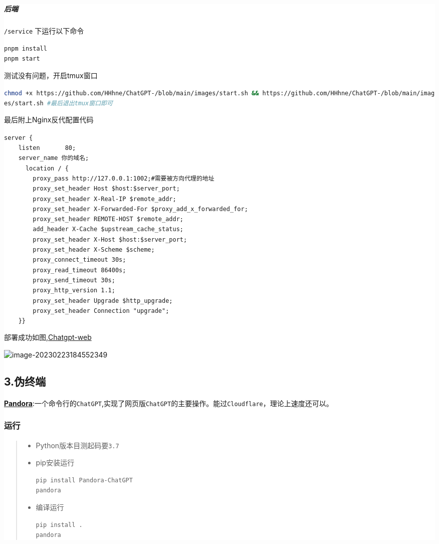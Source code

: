 ##### 后端

`/service` 下运行以下命令

```bash
pnpm install
pnpm start
```

测试没有问题，开启tmux窗口

```bash
chmod +x https://github.com/HHhne/ChatGPT-/blob/main/images/start.sh && https://github.com/HHhne/ChatGPT-/blob/main/images/start.sh #最后退出tmux窗口即可 
```

最后附上Nginx反代配置代码

```nginx
server {
    listen       80;
    server_name 你的域名;
      location / {
        proxy_pass http://127.0.0.1:1002;#需要被方向代理的地址
        proxy_set_header Host $host:$server_port;
        proxy_set_header X-Real-IP $remote_addr;
        proxy_set_header X-Forwarded-For $proxy_add_x_forwarded_for;
        proxy_set_header REMOTE-HOST $remote_addr;
        add_header X-Cache $upstream_cache_status;
        proxy_set_header X-Host $host:$server_port;
        proxy_set_header X-Scheme $scheme;
        proxy_connect_timeout 30s;
        proxy_read_timeout 86400s;
        proxy_send_timeout 30s;
        proxy_http_version 1.1;
        proxy_set_header Upgrade $http_upgrade;
        proxy_set_header Connection "upgrade";
    }}
```

部署成功如图,[Chatgpt-web](http://chat.hhhnee.top)

![image-20230223184552349](https://github.com/HHhne/ChatGPT-/blob/main/images/image-20230223184552349.png)

## 3.伪终端

**[Pandora](https://github.com/pengzhile/pandora)**:一个命令行的`ChatGPT`,实现了网页版`ChatGPT`的主要操作。能过`Cloudflare`，理论上速度还可以。

### 运行

> - Python版本目测起码要`3.7`
>
> - pip安装运行
>
>   ```
>   pip install Pandora-ChatGPT
>   pandora
>   ```
>
> - 编译运行
>
>   ```
>   pip install .
>   pandora
>   ```
>